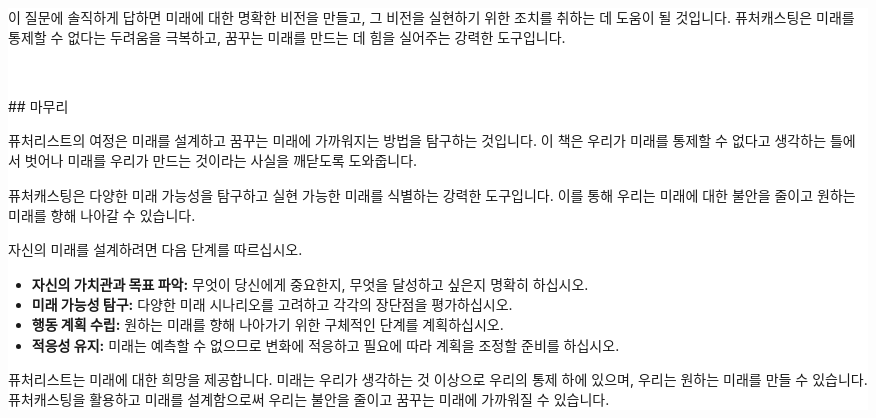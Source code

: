 이 질문에 솔직하게 답하면 미래에 대한 명확한 비전을 만들고, 그 비전을 실현하기 위한 조치를 취하는 데 도움이 될 것입니다. 퓨처캐스팅은 미래를 통제할 수 없다는 두려움을 극복하고, 꿈꾸는 미래를 만드는 데 힘을 실어주는 강력한 도구입니다.

<p>&nbsp;</p>
## 마무리



퓨처리스트의 여정은 미래를 설계하고 꿈꾸는 미래에 가까워지는 방법을 탐구하는 것입니다. 이 책은 우리가 미래를 통제할 수 없다고 생각하는 틀에서 벗어나 미래를 우리가 만드는 것이라는 사실을 깨닫도록 도와줍니다.



퓨처캐스팅은 다양한 미래 가능성을 탐구하고 실현 가능한 미래를 식별하는 강력한 도구입니다. 이를 통해 우리는 미래에 대한 불안을 줄이고 원하는 미래를 향해 나아갈 수 있습니다.



자신의 미래를 설계하려면 다음 단계를 따르십시오.

- **자신의 가치관과 목표 파악:** 무엇이 당신에게 중요한지, 무엇을 달성하고 싶은지 명확히 하십시오.
- **미래 가능성 탐구:** 다양한 미래 시나리오를 고려하고 각각의 장단점을 평가하십시오.
- **행동 계획 수립:** 원하는 미래를 향해 나아가기 위한 구체적인 단계를 계획하십시오.
- **적응성 유지:** 미래는 예측할 수 없으므로 변화에 적응하고 필요에 따라 계획을 조정할 준비를 하십시오.



퓨처리스트는 미래에 대한 희망을 제공합니다. 미래는 우리가 생각하는 것 이상으로 우리의 통제 하에 있으며, 우리는 원하는 미래를 만들 수 있습니다. 퓨처캐스팅을 활용하고 미래를 설계함으로써 우리는 불안을 줄이고 꿈꾸는 미래에 가까워질 수 있습니다.
